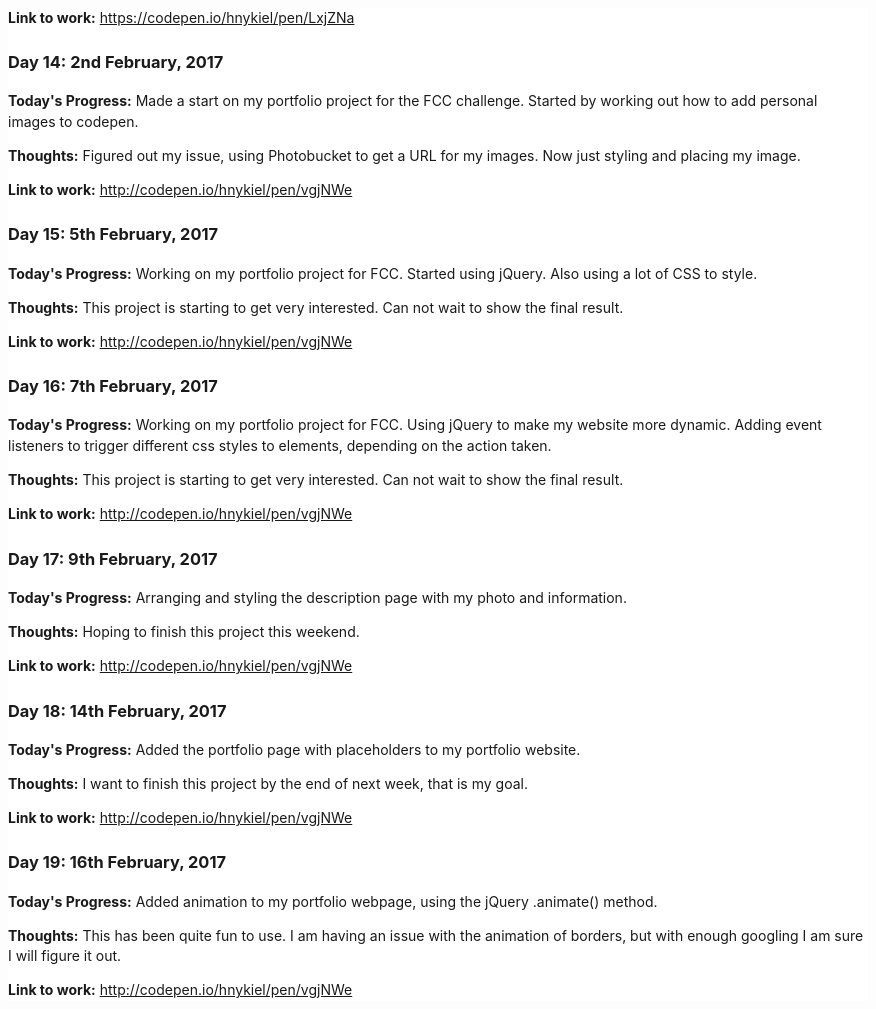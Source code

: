 **Link to work:** https://codepen.io/hnykiel/pen/LxjZNa

### Day 14: 2nd February, 2017

**Today's Progress:** Made a start on my portfolio project for the FCC challenge. Started by working out how to add personal images to codepen.

**Thoughts:** Figured out my issue, using Photobucket to get a URL for my images. Now just styling and placing my image.

**Link to work:** http://codepen.io/hnykiel/pen/vgjNWe

### Day 15: 5th February, 2017

**Today's Progress:** Working on my portfolio project for FCC. Started using jQuery. Also using a lot of CSS to style.

**Thoughts:** This project is starting to get very interested. Can not wait to show the final result.

**Link to work:** http://codepen.io/hnykiel/pen/vgjNWe

### Day 16: 7th February, 2017

**Today's Progress:** Working on my portfolio project for FCC. Using jQuery to make my website more dynamic. Adding event listeners to trigger different css styles to elements, depending on the action taken.

**Thoughts:** This project is starting to get very interested. Can not wait to show the final result.

**Link to work:** http://codepen.io/hnykiel/pen/vgjNWe

### Day 17: 9th February, 2017

**Today's Progress:** Arranging and styling the description page with my photo and information.

**Thoughts:** Hoping to finish this project this weekend.

**Link to work:** http://codepen.io/hnykiel/pen/vgjNWe

### Day 18: 14th February, 2017

**Today's Progress:** Added the portfolio page with placeholders to my portfolio website.

**Thoughts:** I want to finish this project by the end of next week, that is my goal.

**Link to work:** http://codepen.io/hnykiel/pen/vgjNWe

### Day 19: 16th February, 2017

**Today's Progress:** Added animation to my portfolio webpage, using the jQuery .animate() method.

**Thoughts:** This has been quite fun to use. I am having an issue with the animation of borders, but with enough googling I am sure I will figure it out.

**Link to work:** http://codepen.io/hnykiel/pen/vgjNWe
